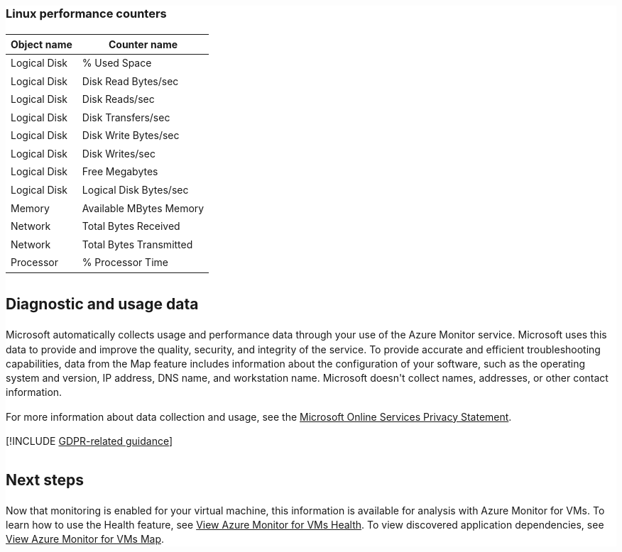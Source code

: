 ### Linux performance counters

|Object name |Counter name |
|------------|-------------|
|Logical Disk |% Used Space |
|Logical Disk |Disk Read Bytes/sec |
|Logical Disk |Disk Reads/sec |
|Logical Disk |Disk Transfers/sec |
|Logical Disk |Disk Write Bytes/sec |
|Logical Disk |Disk Writes/sec |
|Logical Disk |Free Megabytes |
|Logical Disk |Logical Disk Bytes/sec |
|Memory |Available MBytes Memory |
|Network |Total Bytes Received |
|Network |Total Bytes Transmitted |
|Processor |% Processor Time |

## Diagnostic and usage data
Microsoft automatically collects usage and performance data through your use of the Azure Monitor service. Microsoft uses this data to provide and improve the quality, security, and integrity of the service. To provide accurate and efficient troubleshooting capabilities, data from the Map feature includes information about the configuration of your software, such as the operating system and version, IP address, DNS name, and workstation name. Microsoft doesn't collect names, addresses, or other contact information.

For more information about data collection and usage, see the [Microsoft Online Services Privacy Statement](https://go.microsoft.com/fwlink/?LinkId=512132).

[!INCLUDE [GDPR-related guidance](../../../includes/gdpr-dsr-and-stp-note.md)]
## Next steps

Now that monitoring is enabled for your virtual machine, this information is available for analysis with Azure Monitor for VMs. To learn how to use the Health feature, see [View Azure Monitor for VMs Health](vminsights-health.md). To view discovered application dependencies, see [View Azure Monitor for VMs Map](vminsights-maps.md).
